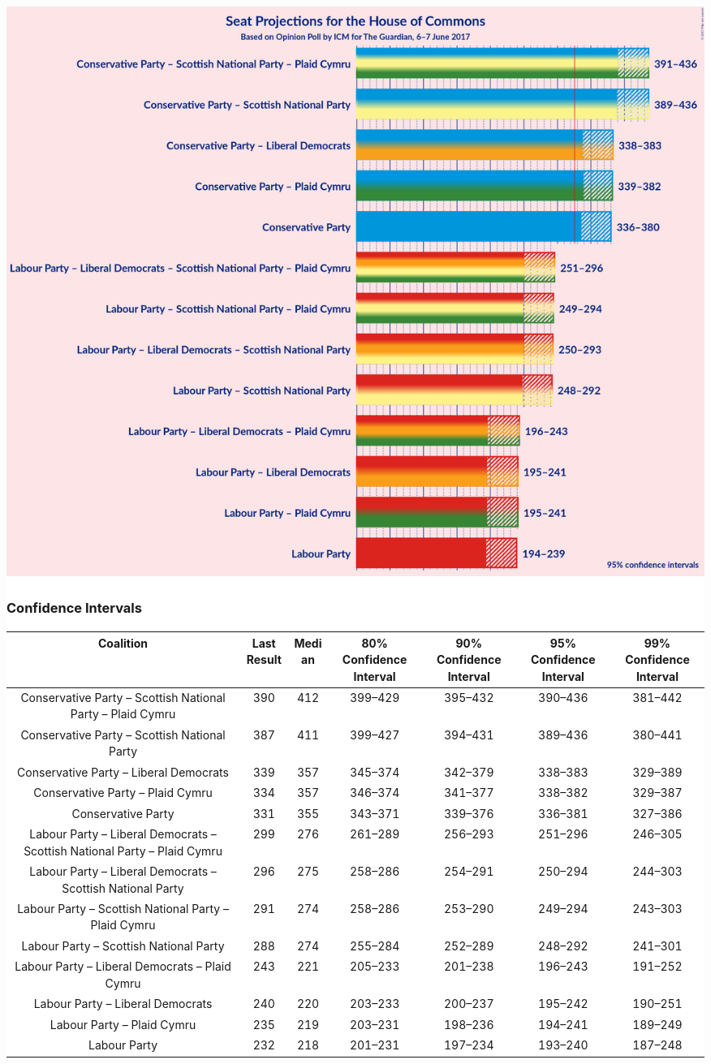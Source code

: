 ![Graph with coalitions seats not yet produced](2017-06-07-ICM-coalitions-seats.png "Coalitions Seats")

### Confidence Intervals

| Coalition | Last Result | Median | 80% Confidence Interval | 90% Confidence Interval | 95% Confidence Interval | 99% Confidence Interval |
|:---------:|:-----------:|:------:|:-----------------------:|:-----------------------:|:-----------------------:|:-----------------------:|
| Conservative Party – Scottish National Party – Plaid Cymru | 390 | 412 | 399–429 | 395–432 | 390–436 | 381–442 |
| Conservative Party – Scottish National Party | 387 | 411 | 399–427 | 394–431 | 389–436 | 380–441 |
| Conservative Party – Liberal Democrats | 339 | 357 | 345–374 | 342–379 | 338–383 | 329–389 |
| Conservative Party – Plaid Cymru | 334 | 357 | 346–374 | 341–377 | 338–382 | 329–387 |
| Conservative Party | 331 | 355 | 343–371 | 339–376 | 336–381 | 327–386 |
| Labour Party – Liberal Democrats – Scottish National Party – Plaid Cymru | 299 | 276 | 261–289 | 256–293 | 251–296 | 246–305 |
| Labour Party – Liberal Democrats – Scottish National Party | 296 | 275 | 258–286 | 254–291 | 250–294 | 244–303 |
| Labour Party – Scottish National Party – Plaid Cymru | 291 | 274 | 258–286 | 253–290 | 249–294 | 243–303 |
| Labour Party – Scottish National Party | 288 | 274 | 255–284 | 252–289 | 248–292 | 241–301 |
| Labour Party – Liberal Democrats – Plaid Cymru | 243 | 221 | 205–233 | 201–238 | 196–243 | 191–252 |
| Labour Party – Liberal Democrats | 240 | 220 | 203–233 | 200–237 | 195–242 | 190–251 |
| Labour Party – Plaid Cymru | 235 | 219 | 203–231 | 198–236 | 194–241 | 189–249 |
| Labour Party | 232 | 218 | 201–231 | 197–234 | 193–240 | 187–248 |
